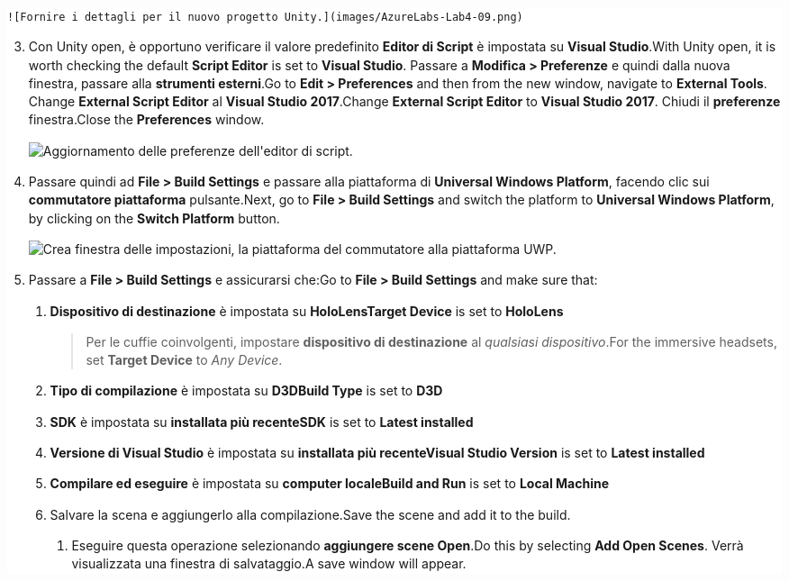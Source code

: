     ![Fornire i dettagli per il nuovo progetto Unity.](images/AzureLabs-Lab4-09.png)

3.  <span data-ttu-id="c3e4e-257">Con Unity open, è opportuno verificare il valore predefinito **Editor di Script** è impostata su **Visual Studio**.</span><span class="sxs-lookup"><span data-stu-id="c3e4e-257">With Unity open, it is worth checking the default **Script Editor** is set to **Visual Studio**.</span></span> <span data-ttu-id="c3e4e-258">Passare a **Modifica > Preferenze** e quindi dalla nuova finestra, passare alla **strumenti esterni**.</span><span class="sxs-lookup"><span data-stu-id="c3e4e-258">Go to **Edit > Preferences** and then from the new window, navigate to **External Tools**.</span></span> <span data-ttu-id="c3e4e-259">Change **External Script Editor** al **Visual Studio 2017**.</span><span class="sxs-lookup"><span data-stu-id="c3e4e-259">Change **External Script Editor** to **Visual Studio 2017**.</span></span> <span data-ttu-id="c3e4e-260">Chiudi il **preferenze** finestra.</span><span class="sxs-lookup"><span data-stu-id="c3e4e-260">Close the **Preferences** window.</span></span>

    ![Aggiornamento delle preferenze dell'editor di script.](images/AzureLabs-Lab4-10.png)

4.  <span data-ttu-id="c3e4e-262">Passare quindi ad **File > Build Settings** e passare alla piattaforma di **Universal Windows Platform**, facendo clic sui **commutatore piattaforma** pulsante.</span><span class="sxs-lookup"><span data-stu-id="c3e4e-262">Next, go to **File > Build Settings** and switch the platform to **Universal Windows Platform**, by clicking on the **Switch Platform** button.</span></span>

    ![Crea finestra delle impostazioni, la piattaforma del commutatore alla piattaforma UWP.](images/AzureLabs-Lab4-11.png)

5.  <span data-ttu-id="c3e4e-264">Passare a **File > Build Settings** e assicurarsi che:</span><span class="sxs-lookup"><span data-stu-id="c3e4e-264">Go to **File > Build Settings** and make sure that:</span></span>

    1. <span data-ttu-id="c3e4e-265">**Dispositivo di destinazione** è impostata su **HoloLens**</span><span class="sxs-lookup"><span data-stu-id="c3e4e-265">**Target Device** is set to **HoloLens**</span></span>

        > <span data-ttu-id="c3e4e-266">Per le cuffie coinvolgenti, impostare **dispositivo di destinazione** al *qualsiasi dispositivo*.</span><span class="sxs-lookup"><span data-stu-id="c3e4e-266">For the immersive headsets, set **Target Device** to *Any Device*.</span></span>

    2. <span data-ttu-id="c3e4e-267">**Tipo di compilazione** è impostata su **D3D**</span><span class="sxs-lookup"><span data-stu-id="c3e4e-267">**Build Type** is set to **D3D**</span></span>
    3. <span data-ttu-id="c3e4e-268">**SDK** è impostata su **installata più recente**</span><span class="sxs-lookup"><span data-stu-id="c3e4e-268">**SDK** is set to **Latest installed**</span></span>
    4. <span data-ttu-id="c3e4e-269">**Versione di Visual Studio** è impostata su **installata più recente**</span><span class="sxs-lookup"><span data-stu-id="c3e4e-269">**Visual Studio Version** is set to **Latest installed**</span></span>
    5. <span data-ttu-id="c3e4e-270">**Compilare ed eseguire** è impostata su **computer locale**</span><span class="sxs-lookup"><span data-stu-id="c3e4e-270">**Build and Run** is set to **Local Machine**</span></span>
    6. <span data-ttu-id="c3e4e-271">Salvare la scena e aggiungerlo alla compilazione.</span><span class="sxs-lookup"><span data-stu-id="c3e4e-271">Save the scene and add it to the build.</span></span> 

        1. <span data-ttu-id="c3e4e-272">Eseguire questa operazione selezionando **aggiungere scene Open**.</span><span class="sxs-lookup"><span data-stu-id="c3e4e-272">Do this by selecting **Add Open Scenes**.</span></span> <span data-ttu-id="c3e4e-273">Verrà visualizzata una finestra di salvataggio.</span><span class="sxs-lookup"><span data-stu-id="c3e4e-273">A save window will appear.</span></span>
